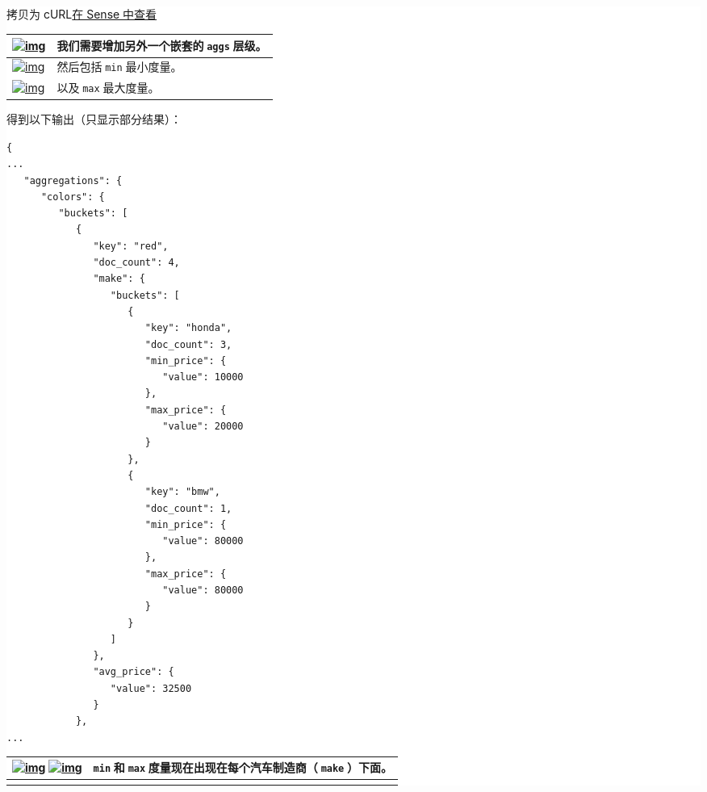 拷贝为 cURL[在 Sense 中查看](http://localhost:5601/app/sense/?load_from=https://www.elastic.co/guide/cn/elasticsearch/guide/current/snippets/300_Aggregations/20_basic_example.json) 

| [![img](https://www.elastic.co/guide/cn/elasticsearch/guide/current/images/icons/callouts/1.png)](https://www.elastic.co/guide/cn/elasticsearch/guide/current/_one_final_modification.html#CO190-1) | 我们需要增加另外一个嵌套的 `aggs` 层级。 |
| ------------------------------------------------------------ | ---------------------------------------- |
| [![img](https://www.elastic.co/guide/cn/elasticsearch/guide/current/images/icons/callouts/2.png)](https://www.elastic.co/guide/cn/elasticsearch/guide/current/_one_final_modification.html#CO190-2) | 然后包括 `min` 最小度量。                |
| [![img](https://www.elastic.co/guide/cn/elasticsearch/guide/current/images/icons/callouts/3.png)](https://www.elastic.co/guide/cn/elasticsearch/guide/current/_one_final_modification.html#CO190-3) | 以及 `max` 最大度量。                    |

 得到以下输出（只显示部分结果）：

```
{
...
   "aggregations": {
      "colors": {
         "buckets": [
            {
               "key": "red",
               "doc_count": 4,
               "make": {
                  "buckets": [
                     {
                        "key": "honda",
                        "doc_count": 3,
                        "min_price": {
                           "value": 10000 
                        },
                        "max_price": {
                           "value": 20000 
                        }
                     },
                     {
                        "key": "bmw",
                        "doc_count": 1,
                        "min_price": {
                           "value": 80000
                        },
                        "max_price": {
                           "value": 80000
                        }
                     }
                  ]
               },
               "avg_price": {
                  "value": 32500
               }
            },
...
```

| [![img](https://www.elastic.co/guide/cn/elasticsearch/guide/current/images/icons/callouts/1.png)](https://www.elastic.co/guide/cn/elasticsearch/guide/current/_one_final_modification.html#CO191-1) [![img](https://www.elastic.co/guide/cn/elasticsearch/guide/current/images/icons/callouts/2.png)](https://www.elastic.co/guide/cn/elasticsearch/guide/current/_one_final_modification.html#CO191-2) | `min` 和 `max`  度量现在出现在每个汽车制造商（ `make` ）下面。 |
| ------------------------------------------------------------ | ------------------------------------------------------------ |
|                                                              |                                                              |
